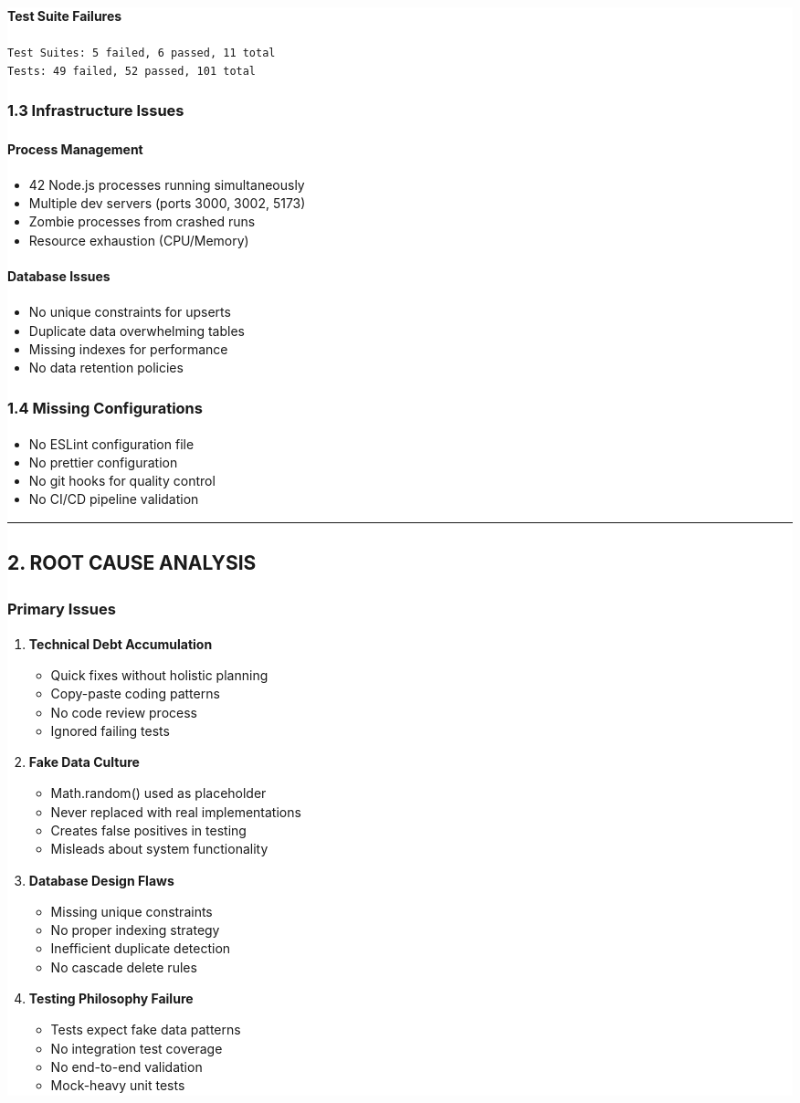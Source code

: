 #### Test Suite Failures
```
Test Suites: 5 failed, 6 passed, 11 total
Tests: 49 failed, 52 passed, 101 total
```

### 1.3 Infrastructure Issues

#### Process Management
- 42 Node.js processes running simultaneously
- Multiple dev servers (ports 3000, 3002, 5173)
- Zombie processes from crashed runs
- Resource exhaustion (CPU/Memory)

#### Database Issues
- No unique constraints for upserts
- Duplicate data overwhelming tables
- Missing indexes for performance
- No data retention policies

### 1.4 Missing Configurations
- No ESLint configuration file
- No prettier configuration
- No git hooks for quality control
- No CI/CD pipeline validation

---

## 2. ROOT CAUSE ANALYSIS

### Primary Issues

1. **Technical Debt Accumulation**
   - Quick fixes without holistic planning
   - Copy-paste coding patterns
   - No code review process
   - Ignored failing tests

2. **Fake Data Culture**
   - Math.random() used as placeholder
   - Never replaced with real implementations
   - Creates false positives in testing
   - Misleads about system functionality

3. **Database Design Flaws**
   - Missing unique constraints
   - No proper indexing strategy
   - Inefficient duplicate detection
   - No cascade delete rules

4. **Testing Philosophy Failure**
   - Tests expect fake data patterns
   - No integration test coverage
   - No end-to-end validation
   - Mock-heavy unit tests
